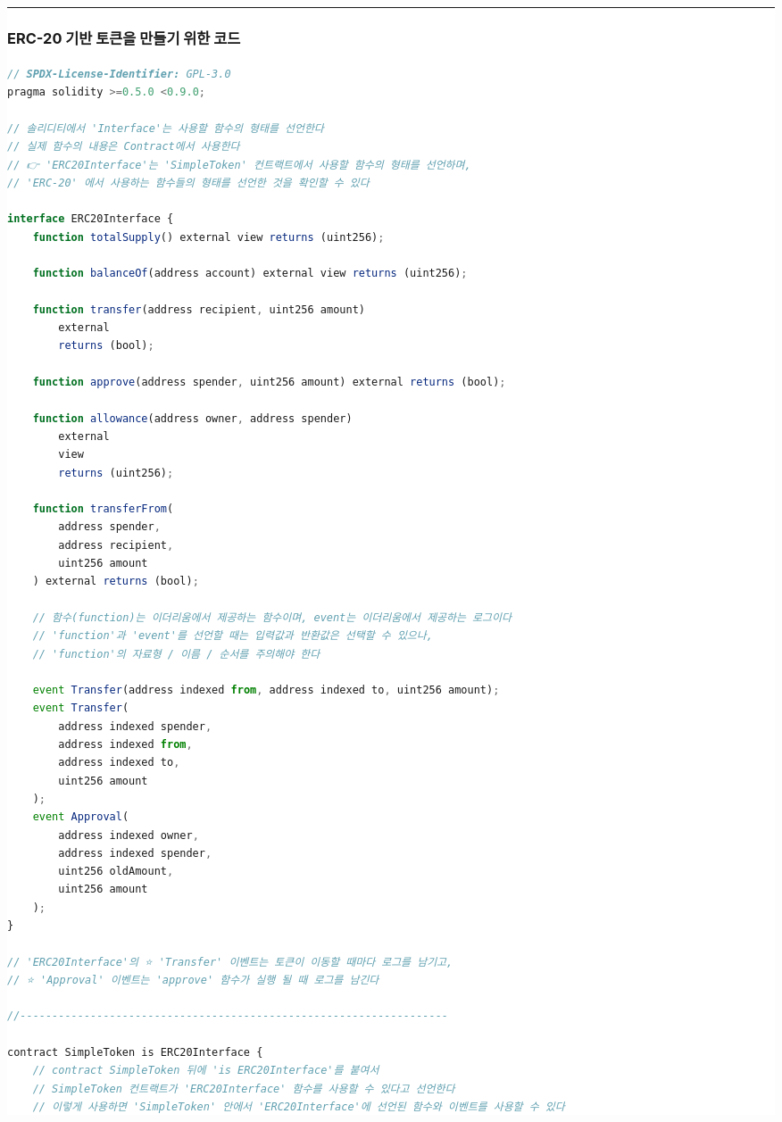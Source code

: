 <hr>

### ERC-20 기반 토큰을 만들기 위한 코드

```js
// SPDX-License-Identifier: GPL-3.0
pragma solidity >=0.5.0 <0.9.0;

// 솔리디티에서 'Interface'는 사용할 함수의 형태를 선언한다
// 실제 함수의 내용은 Contract에서 사용한다
// 👉 'ERC20Interface'는 'SimpleToken' 컨트랙트에서 사용할 함수의 형태를 선언하며,
// 'ERC-20' 에서 사용하는 함수들의 형태를 선언한 것을 확인할 수 있다

interface ERC20Interface {
    function totalSupply() external view returns (uint256);

    function balanceOf(address account) external view returns (uint256);

    function transfer(address recipient, uint256 amount)
        external
        returns (bool);

    function approve(address spender, uint256 amount) external returns (bool);

    function allowance(address owner, address spender)
        external
        view
        returns (uint256);

    function transferFrom(
        address spender,
        address recipient,
        uint256 amount
    ) external returns (bool);

    // 함수(function)는 이더리움에서 제공하는 함수이며, event는 이더리움에서 제공하는 로그이다
    // 'function'과 'event'를 선언할 때는 입력값과 반환값은 선택할 수 있으나,
    // 'function'의 자료형 / 이름 / 순서를 주의해야 한다

    event Transfer(address indexed from, address indexed to, uint256 amount);
    event Transfer(
        address indexed spender,
        address indexed from,
        address indexed to,
        uint256 amount
    );
    event Approval(
        address indexed owner,
        address indexed spender,
        uint256 oldAmount,
        uint256 amount
    );
}

// 'ERC20Interface'의 ⭐ 'Transfer' 이벤트는 토큰이 이동할 때마다 로그를 남기고,
// ⭐ 'Approval' 이벤트는 'approve' 함수가 실행 될 때 로그를 남긴다

//-------------------------------------------------------------------

contract SimpleToken is ERC20Interface {
    // contract SimpleToken 뒤에 'is ERC20Interface'를 붙여서
    // SimpleToken 컨트랙트가 'ERC20Interface' 함수를 사용할 수 있다고 선언한다
    // 이렇게 사용하면 'SimpleToken' 안에서 'ERC20Interface'에 선언된 함수와 이벤트를 사용할 수 있다

```